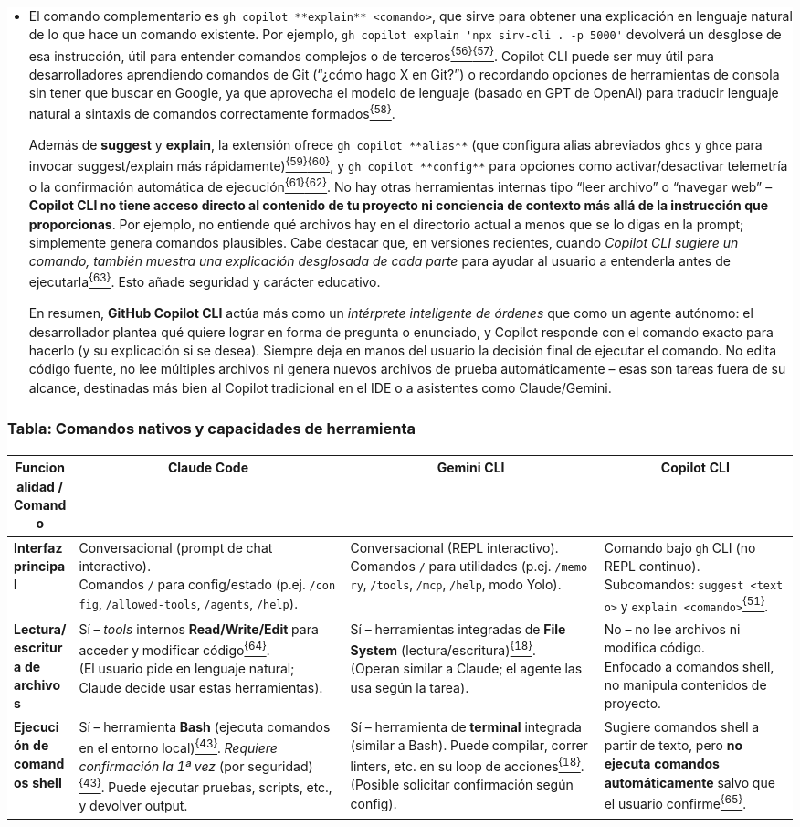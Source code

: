 

- El comando complementario es `gh copilot **explain** <comando>`, que sirve para obtener una explicación en lenguaje natural de lo que hace un comando existente. Por ejemplo, `gh copilot explain 'npx sirv-cli . -p 5000'` devolverá un desglose de esa instrucción, útil para entender comandos complejos o de terceros[<sup>{56}</sup>](https://github.blog/developer-skills/programming-languages-and-frameworks/boost-your-cli-skills-with-github-copilot/#:~:text=You%20can%20receive%20help%20from,does%2C%20I%20can%20ask%20Copilot)[<sup>{57}</sup>](https://github.blog/developer-skills/programming-languages-and-frameworks/boost-your-cli-skills-with-github-copilot/#:~:text=%60npx%20sirv,does%2C%20I%20can%20ask%20Copilot). Copilot CLI puede ser muy útil para desarrolladores aprendiendo comandos de Git (“¿cómo hago X en Git?”) o recordando opciones de herramientas de consola sin tener que buscar en Google, ya que aprovecha el modelo de lenguaje (basado en GPT de OpenAI) para traducir lenguaje natural a sintaxis de comandos correctamente formados[<sup>{58}</sup>](https://www.npmjs.com/package/@githubnext/github-copilot-cli#:~:text=GitHub%20Copilot%20CLI%20translates%20natural,use%20the%20following%20three%20command).

  Además de **suggest** y **explain**, la extensión ofrece `gh copilot **alias**` (que configura alias abreviados `ghcs` y `ghce` para invocar suggest/explain más rápidamente)[<sup>{59}</sup>](https://github.com/github/gh-copilot#:~:text=Is%20,and%20keeping%20them%20in%20history)[<sup>{60}</sup>](https://github.com/github/gh-copilot#:~:text=v1.0.0%20introduces%20,shell%20history%20for%20reuse%20later), y `gh copilot **config**` para opciones como activar/desactivar telemetría o la confirmación automática de ejecución[<sup>{61}</sup>](https://github.com/github/gh-copilot#:~:text=)[<sup>{62}</sup>](https://github.com/github/gh-copilot#:~:text=%24%20gh%20copilot%20config). No hay otras herramientas internas tipo “leer archivo” o “navegar web” – **Copilot CLI no tiene acceso directo al contenido de tu proyecto ni conciencia de contexto más allá de la instrucción que proporcionas**. Por ejemplo, no entiende qué archivos hay en el directorio actual a menos que se lo digas en la prompt; simplemente genera comandos plausibles. Cabe destacar que, en versiones recientes, cuando *Copilot CLI sugiere un comando, también muestra una explicación desglosada de cada parte* para ayudar al usuario a entenderla antes de ejecutarla[<sup>{63}</sup>](https://www.npmjs.com/package/@githubnext/github-copilot-cli#:~:text=,language%20to%20GitHub%20CLI%20commands). Esto añade seguridad y carácter educativo.

  En resumen, **GitHub Copilot CLI** actúa más como un *intérprete inteligente de órdenes* que como un agente autónomo: el desarrollador plantea qué quiere lograr en forma de pregunta o enunciado, y Copilot responde con el comando exacto para hacerlo (y su explicación si se desea). Siempre deja en manos del usuario la decisión final de ejecutar el comando. No edita código fuente, no lee múltiples archivos ni genera nuevos archivos de prueba automáticamente – esas son tareas fuera de su alcance, destinadas más bien al Copilot tradicional en el IDE o a asistentes como Claude/Gemini.

### Tabla: Comandos nativos y capacidades de herramienta

| **Funcionalidad / Comando** | **Claude Code** | **Gemini CLI** | **Copilot CLI** |
|----|----|----|----|
| **Interfaz principal** | Conversacional (prompt de chat interactivo). <br>Comandos `/` para config/estado (p.ej. `/config`, `/allowed-tools`, `/agents`, `/help`). | Conversacional (REPL interactivo). <br>Comandos `/` para utilidades (p.ej. `/memory`, `/tools`, `/mcp`, `/help`, modo Yolo). | Comando bajo `gh` CLI (no REPL continuo). <br>Subcomandos: `suggest <texto>` y `explain <comando>`[<sup>{51}</sup>](https://github.com/github/gh-copilot#:~:text=Available%20Commands%3A%20alias%20%20,Suggest%20a%20command). |
| **Lectura/escritura de archivos** | Sí – *tools* internos **Read/Write/Edit** para acceder y modificar código[<sup>{64}</sup>](https://docs.anthropic.com/en/docs/claude-code/settings#:~:text=NotebookEdit%20Modifies%20Jupyter%20notebook%20cells,Creates%20or%20overwrites%20files%20Yes). <br>(El usuario pide en lenguaje natural; Claude decide usar estas herramientas). | Sí – herramientas integradas de **File System** (lectura/escritura)[<sup>{18}</sup>](https://cloud.google.com/gemini/docs/codeassist/gemini-cli#:~:text=The%20following%20Gemini%20CLI%20features,Code%20Assist%20for%20VS%20Code). <br>(Operan similar a Claude; el agente las usa según la tarea). | No – no lee archivos ni modifica código. <br>Enfocado a comandos shell, no manipula contenidos de proyecto. |
| **Ejecución de comandos shell** | Sí – herramienta **Bash** (ejecuta comandos en el entorno local)[<sup>{43}</sup>](https://docs.anthropic.com/en/docs/claude-code/settings#:~:text=Tool%20Description%20Permission%20Required%20Bash,displays%20Jupyter%20notebook%20contents%20No). *Requiere confirmación la 1ª vez* (por seguridad)[<sup>{43}</sup>](https://docs.anthropic.com/en/docs/claude-code/settings#:~:text=Tool%20Description%20Permission%20Required%20Bash,displays%20Jupyter%20notebook%20contents%20No). Puede ejecutar pruebas, scripts, etc., y devolver output. | Sí – herramienta de **terminal** integrada (similar a Bash). Puede compilar, correr linters, etc. en su loop de acciones[<sup>{18}</sup>](https://cloud.google.com/gemini/docs/codeassist/gemini-cli#:~:text=The%20following%20Gemini%20CLI%20features,Code%20Assist%20for%20VS%20Code). (Posible solicitar confirmación según config). | Sugiere comandos shell a partir de texto, pero **no ejecuta comandos automáticamente** salvo que el usuario confirme[<sup>{65}</sup>](https://github.com/github/gh-copilot#:~:text=%3F%20Select%20an%20option%20,Execute%20command). |